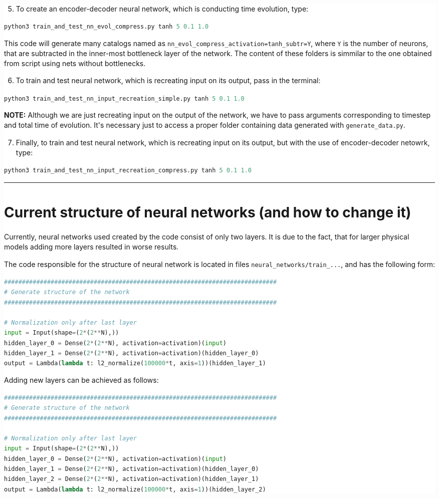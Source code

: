 5) To create an encoder-decoder neural network, which is conducting time evolution, type:


```python
python3 train_and_test_nn_evol_compress.py tanh 5 0.1 1.0
```

This code will generate many catalogs named as `nn_evol_compress_activation=tanh_subtr=Y`, where `Y` is the number of neurons, that are subtracted in the inner-most bottleneck layer of the network. The content of these folders is simmilar to the one obtained from script using nets without bottlenecks.

6) To train and test neural network, which is recreating input on its output, pass in the terminal:


```python
python3 train_and_test_nn_input_recreation_simple.py tanh 5 0.1 1.0
```

**NOTE:** Although we are just recreating input on the output of the network, we have to pass arguments corresponding to timestep and total time of evolution. It's necessary just to access a proper folder containing data generated with `generate_data.py`.

7) Finally, to train and test neural network, which is recreating input on its output, but with the use of encoder-decoder netowrk, type:


```python
python3 train_and_test_nn_input_recreation_compress.py tanh 5 0.1 1.0
```

__________

# Current structure of neural networks (and how to change it)

Currently, neural networks used created by the code consist of only two layers. It is due to the fact, that for larger physical models adding more layers resulted in worse results. 

The code responsible for the structure of neural network is located in files `neural_networks/train_...`, and has the following form:


```python
############################################################################
# Generate structure of the network
############################################################################

# Normalization only after last layer
input = Input(shape=(2*(2**N),))
hidden_layer_0 = Dense(2*(2**N), activation=activation)(input)
hidden_layer_1 = Dense(2*(2**N), activation=activation)(hidden_layer_0)
output = Lambda(lambda t: l2_normalize(100000*t, axis=1))(hidden_layer_1)
```

Adding new layers can be achieved as follows:


```python
############################################################################
# Generate structure of the network
############################################################################

# Normalization only after last layer
input = Input(shape=(2*(2**N),))
hidden_layer_0 = Dense(2*(2**N), activation=activation)(input)
hidden_layer_1 = Dense(2*(2**N), activation=activation)(hidden_layer_0)
hidden_layer_2 = Dense(2*(2**N), activation=activation)(hidden_layer_1)
output = Lambda(lambda t: l2_normalize(100000*t, axis=1))(hidden_layer_2)
```
